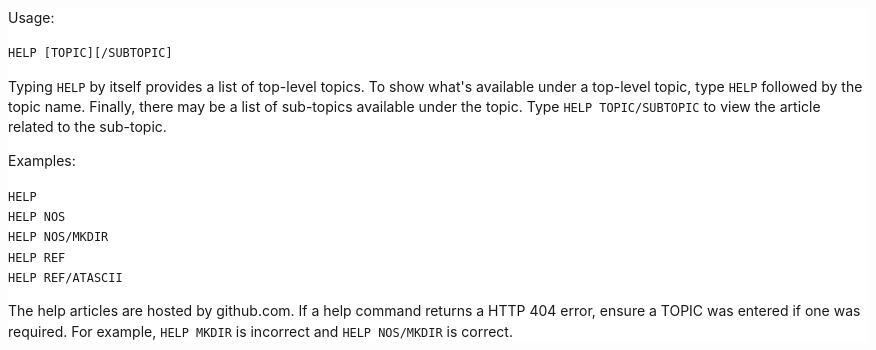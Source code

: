 Usage:

    HELP [TOPIC][/SUBTOPIC]
  
Typing `HELP` by itself provides a list of top-level topics. To show what's available under a top-level topic, type `HELP` followed by the topic name. Finally, there may be a list of sub-topics available under the topic. Type `HELP TOPIC/SUBTOPIC` to view the article related to the sub-topic.

Examples:

    HELP
    HELP NOS
    HELP NOS/MKDIR
    HELP REF
    HELP REF/ATASCII

The help articles are hosted by github.com. If a help command returns a HTTP 404 error, ensure a TOPIC was entered if one was required. For example, `HELP MKDIR` is incorrect and `HELP NOS/MKDIR` is correct.
